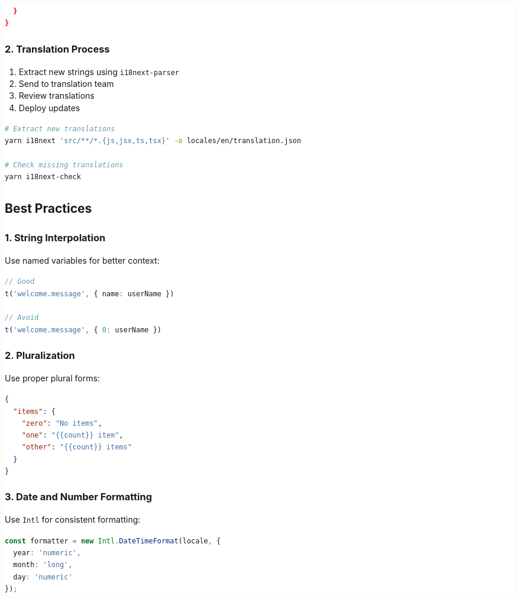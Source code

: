 ```json
  }
}
```

### 2. Translation Process

1. Extract new strings using `i18next-parser`
2. Send to translation team
3. Review translations
4. Deploy updates

```bash
# Extract new translations
yarn i18next 'src/**/*.{js,jsx,ts,tsx}' -o locales/en/translation.json

# Check missing translations
yarn i18next-check
```

## Best Practices

### 1. String Interpolation

Use named variables for better context:

```typescript
// Good
t('welcome.message', { name: userName })

// Avoid
t('welcome.message', { 0: userName })
```

### 2. Pluralization

Use proper plural forms:

```json
{
  "items": {
    "zero": "No items",
    "one": "{{count}} item",
    "other": "{{count}} items"
  }
}
```

### 3. Date and Number Formatting

Use `Intl` for consistent formatting:

```typescript
const formatter = new Intl.DateTimeFormat(locale, {
  year: 'numeric',
  month: 'long',
  day: 'numeric'
});
```
